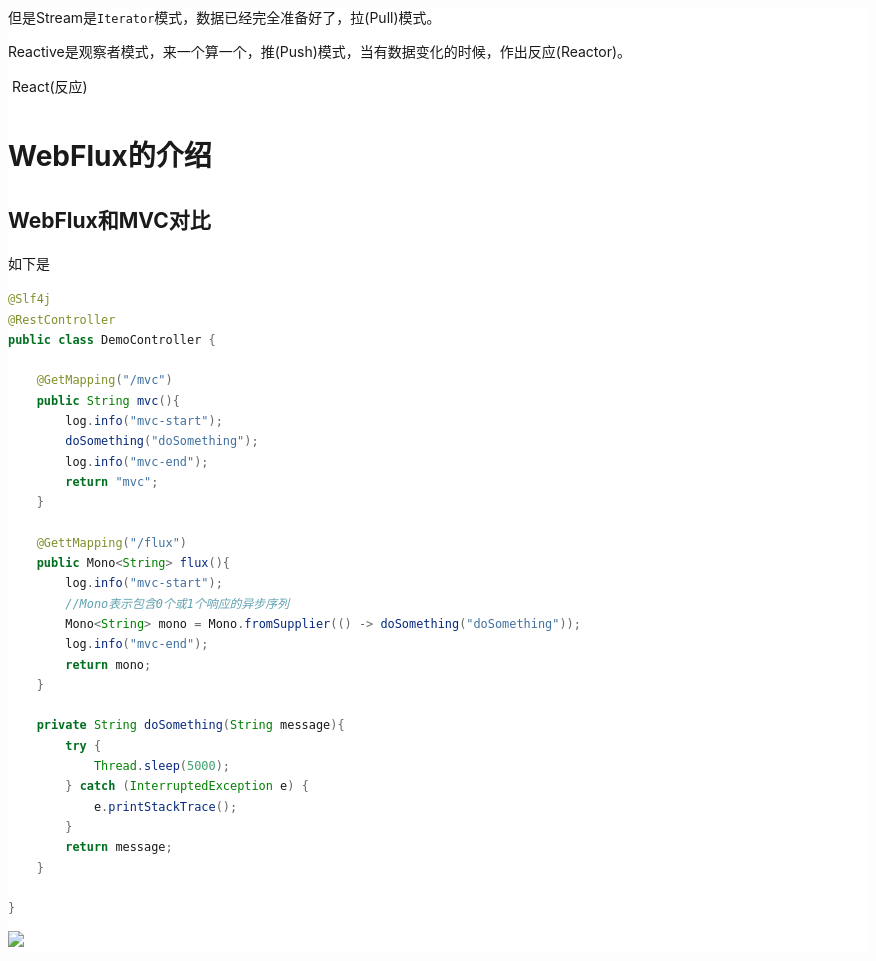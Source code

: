 ​	但是Stream是`Iterator`模式，数据已经完全准备好了，拉(Pull)模式。

​	Reactive是观察者模式，来一个算一个，推(Push)模式，当有数据变化的时候，作出反应(Reactor)。

​	React(反应)



# WebFlux的介绍



## WebFlux和MVC对比

如下是

```java
@Slf4j
@RestController
public class DemoController {

    @GetMapping("/mvc")
    public String mvc(){
        log.info("mvc-start");
        doSomething("doSomething");
        log.info("mvc-end");
        return "mvc";
    }

    @GettMapping("/flux")
    public Mono<String> flux(){
        log.info("mvc-start");
        //Mono表示包含0个或1个响应的异步序列
        Mono<String> mono = Mono.fromSupplier(() -> doSomething("doSomething"));
        log.info("mvc-end");
        return mono;
    }

    private String doSomething(String message){
        try {
            Thread.sleep(5000);
        } catch (InterruptedException e) {
            e.printStackTrace();
        }
        return message;
    }

}
```



![](http://img.shaking.top/webflux1.png)
